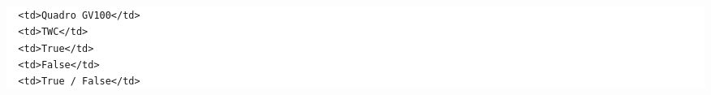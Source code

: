       <td>Quadro GV100</td>
      <td>TWC</td>
      <td>True</td>
      <td>False</td>
      <td>True / False</td>
